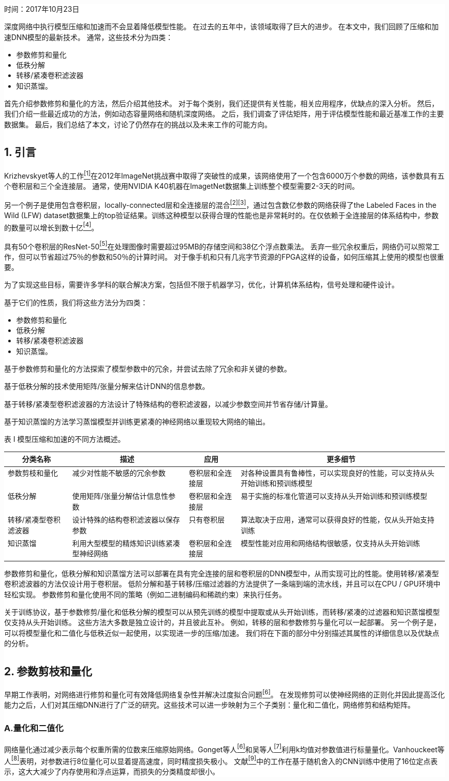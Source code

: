 时间：2017年10月23日

深度网络中执行模型压缩和加速而不会显着降低模型性能。 在过去的五年中，该领域取得了巨大的进步。 在本文中，我们回顾了压缩和加速DNN模型的最新技术。 通常，这些技术分为四类：
- 参数修剪和量化
- 低秩分解
- 转移/紧凑卷积滤波器
- 知识蒸馏。 
  
首先介绍参数修剪和量化的方法，然后介绍其他技术。 对于每个类别，我们还提供有关性能，相关应用程序，优缺点的深入分析。 然后，我们介绍一些最近成功的方法，例如动态容量网络和随机深度网络。 之后，我们调查了评估矩阵，用于评估模型性能和最近基准工作的主要数据集。 最后，我们总结了本文，讨论了仍然存在的挑战以及未来工作的可能方向。
## 1. 引言
Krizhevskyet等人的工作[<sup>[1]</sup>](#refer-anchor-1)在2012年ImageNet挑战赛中取得了突破性的成果，该网络使用了一个包含6000万个参数的网络，该参数具有五个卷积层和三个全连接层。 通常，使用NVIDIA K40机器在ImagetNet数据集上训练整个模型需要2-3天的时间。 

另一个例子是使用包含卷积层，locally-connected层和全连接层的混合[<sup>[2]</sup>](#refer-anchor-2)[<sup>[3]</sup>](#refer-anchor-3)，通过包含数亿参数的网络获得了the Labeled Faces in the Wild (LFW) dataset数据集上的top验证结果。训练这种模型以获得合理的性能也是非常耗时的。在仅依赖于全连接层的体系结构中，参数的数量可以增长到数十亿[<sup>[4]</sup>](#refer-anchor-4)。

具有50个卷积层的ResNet-50[<sup>[5]</sup>](#refer-anchor-5)在处理图像时需要超过95MB的存储空间和38亿个浮点数乘法。 丢弃一些冗余权重后，网络仍可以照常工作，但可以节省超过75％的参数和50％的计算时间。 对于像手机和只有几兆字节资源的FPGA这样的设备，如何压缩其上使用的模型也很重要。

为了实现这些目标，需要许多学科的联合解决方案，包括但不限于机器学习，优化，计算机体系结构，信号处理和硬件设计。

基于它们的性质，我们将这些方法分为四类：
- 参数修剪和量化
- 低秩分解
- 转移/紧凑卷积滤波器
- 知识蒸馏。 
  
基于参数修剪和量化的方法探索了模型参数中的冗余，并尝试去除了冗余和非关键的参数。

基于低秩分解的技术使用矩阵/张量分解来估计DNN的信息参数。 

基于转移/紧凑型卷积滤波器的方法设计了特殊结构的卷积滤波器，以减少参数空间并节省存储/计算量。 

基于知识蒸馏的方法学习蒸馏模型并训练更紧凑的神经网络以重现较大网络的输出。

表 I 模型压缩和加速的不同方法概述。

| 分类名称 | 描述 | 应用 | 更多细节 |
| ------- | ------ | ------ | ------ |
| 参数剪枝和量化 | 减少对性能不敏感的冗余参数 | 卷积层和全连接层 | 对各种设置具有鲁棒性，可以实现良好的性能，可以支持从头开始训练和预训练模型 |
| 低秩分解 | 使用矩阵/张量分解估计信息性参数  | 卷积层和全连接层 | 易于实施的标准化管道可以支持从头开始训练和预训练模型  |
| 转移/紧凑型卷积滤波器 | 设计特殊的结构卷积滤波器以保存参数 | 只有卷积层 | 算法取决于应用，通常可以获得良好的性能，仅从头开始支持训练   |
| 知识蒸馏 | 利用大型模型的精炼知识训练紧凑型神经网络 | 卷积层和全连接层 | 模型性能对应用和网络结构很敏感，仅支持从头开始训练 |

参数修剪和量化，低秩分解和知识蒸馏方法可以部署在具有完全连接的层和卷积层的DNN模型中，从而实现可比的性能。使用转移/紧凑型卷积滤波器的方法仅设计用于卷积层。 低阶分解和基于转移/压缩过滤器的方法提供了一条端到端的流水线，并且可以在CPU / GPU环境中轻松实现。 参数修剪和量化使用不同的策略（例如二进制编码和稀疏约束）来执行任务。

关于训练协议，基于参数修剪/量化和低秩分解的模型可以从预先训练的模型中提取或从头开始训练，而转移/紧凑的过滤器和知识蒸馏模型仅支持从头开始训练。 这些方法大多数是独立设计的，并且彼此互补。 例如，转移的层和参数修剪与量化可以一起部署。 另一个例子是，可以将模型量化和二值化与低秩近似一起使用，以实现进一步的压缩/加速。 我们将在下面的部分中分别描述其属性的详细信息以及优缺点的分析。

## 2. 参数剪枝和量化
早期工作表明，对网络进行修剪和量化可有效降低网络复杂性并解决过度拟合问题[<sup>[6]</sup>](#refer-anchor-6)。 在发现修剪可以使神经网络的正则化并因此提高泛化能力之后，人们对其压缩DNN进行了广泛的研究。这些技术可以进一步映射为三个子类别：量化和二值化，网络修剪和结构矩阵。
### A.量化和二值化
网络量化通过减少表示每个权重所需的位数来压缩原始网络。Gonget等人[<sup>[6]</sup>](#refer-anchor-6)和吴等人[<sup>[7]</sup>](#refer-anchor-7)利用k均值对参数值进行标量量化。Vanhouckeet等人[<sup>[8]</sup>](#refer-anchor-8)表明，对参数进行8位量化可以显着提高速度，同时精度损失极小。 文献[<sup>[9]</sup>](#refer-anchor-9)中的工作在基于随机舍入的CNN训练中使用了16位定点表示，这大大减少了内存使用和浮点运算，而损失的分类精度却很小。
